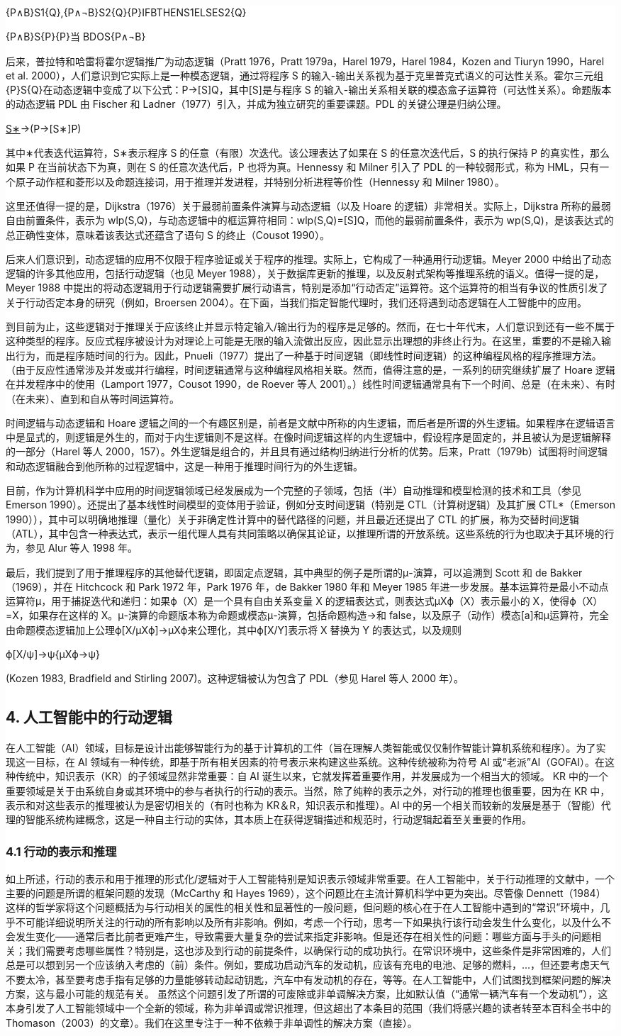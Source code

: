{P∧B}S1{Q},{P∧¬B}S2{Q}{P}IFBTHENS1ELSES2{Q}

{P∧B}S{P}{P}当 BDOS{P∧¬B}

后来，普拉特和哈雷将霍尔逻辑推广为动态逻辑（Pratt 1976，Pratt 1979a，Harel 1979，Harel 1984，Kozen and Tiuryn 1990，Harel et al. 2000），人们意识到它实际上是一种模态逻辑，通过将程序 S 的输入-输出关系视为基于克里普克式语义的可达性关系。霍尔三元组{P}S{Q}在动态逻辑中变成了以下公式：P→[S]Q，其中[S]是与程序 S 的输入-输出关系相关联的模态盒子运算符（可达性关系）。命题版本的动态逻辑 PDL 由 Fischer 和 Ladner（1977）引入，并成为独立研究的重要课题。PDL 的关键公理是归纳公理。

[S∗](P%E2%86%92%5BS%5DP)→(P→[S∗]P)

其中∗代表迭代运算符，S∗表示程序 S 的任意（有限）次迭代。该公理表达了如果在 S 的任意次迭代后，S 的执行保持 P 的真实性，那么如果 P 在当前状态下为真，则在 S 的任意次迭代后，P 也将为真。Hennessy 和 Milner 引入了 PDL 的一种较弱形式，称为 HML，只有一个原子动作框和菱形以及命题连接词，用于推理并发进程，并特别分析进程等价性（Hennessy 和 Milner 1980）。

这里还值得一提的是，Dijkstra（1976）关于最弱前置条件演算与动态逻辑（以及 Hoare 的逻辑）非常相关。实际上，Dijkstra 所称的最弱自由前置条件，表示为 wlp(S,Q)，与动态逻辑中的框运算符相同：wlp(S,Q)=[S]Q，而他的最弱前置条件，表示为 wp(S,Q)，是该表达式的总正确性变体，意味着该表达式还蕴含了语句 S 的终止（Cousot 1990）。

后来人们意识到，动态逻辑的应用不仅限于程序验证或关于程序的推理。实际上，它构成了一种通用行动逻辑。Meyer 2000 中给出了动态逻辑的许多其他应用，包括行动逻辑（也见 Meyer 1988），关于数据库更新的推理，以及反射式架构等推理系统的语义。值得一提的是，Meyer 1988 中提出的将动态逻辑用于行动逻辑需要扩展行动语言，特别是添加“行动否定”运算符。这个运算符的相当有争议的性质引发了关于行动否定本身的研究（例如，Broersen 2004）。在下面，当我们指定智能代理时，我们还将遇到动态逻辑在人工智能中的应用。

到目前为止，这些逻辑对于推理关于应该终止并显示特定输入/输出行为的程序是足够的。然而，在七十年代末，人们意识到还有一些不属于这种类型的程序。反应式程序被设计为对理论上可能是无限的输入流做出反应，因此显示出理想的非终止行为。在这里，重要的不是输入输出行为，而是程序随时间的行为。因此，Pnueli（1977）提出了一种基于时间逻辑（即线性时间逻辑）的这种编程风格的程序推理方法。（由于反应性通常涉及并发或并行编程，时间逻辑通常与这种编程风格相关联。然而，值得注意的是，一系列的研究继续扩展了 Hoare 逻辑在并发程序中的使用（Lamport 1977，Cousot 1990，de Roever 等人 2001）。）线性时间逻辑通常具有下一个时间、总是（在未来）、有时（在未来）、直到和自从等时间运算符。

时间逻辑与动态逻辑和 Hoare 逻辑之间的一个有趣区别是，前者是文献中所称的内生逻辑，而后者是所谓的外生逻辑。如果程序在逻辑语言中是显式的，则逻辑是外生的，而对于内生逻辑则不是这样。在像时间逻辑这样的内生逻辑中，假设程序是固定的，并且被认为是逻辑解释的一部分（Harel 等人 2000，157）。外生逻辑是组合的，并且具有通过结构归纳进行分析的优势。后来，Pratt（1979b）试图将时间逻辑和动态逻辑融合到他所称的过程逻辑中，这是一种用于推理时间行为的外生逻辑。

目前，作为计算机科学中应用的时间逻辑领域已经发展成为一个完整的子领域，包括（半）自动推理和模型检测的技术和工具（参见 Emerson 1990）。还提出了基本线性时间模型的变体用于验证，例如分支时间逻辑（特别是 CTL（计算树逻辑）及其扩展 CTL*（Emerson 1990）），其中可以明确地推理（量化）关于非确定性计算中的替代路径的问题，并且最近还提出了 CTL 的扩展，称为交替时间逻辑（ATL），其中包含一种表达式，表示一组代理人具有共同策略以确保其论证，以推理所谓的开放系统。这些系统的行为也取决于其环境的行为，参见 Alur 等人 1998 年。

最后，我们提到了用于推理程序的其他替代逻辑，即固定点逻辑，其中典型的例子是所谓的μ-演算，可以追溯到 Scott 和 de Bakker（1969），并在 Hitchcock 和 Park 1972 年，Park 1976 年，de Bakker 1980 年和 Meyer 1985 年进一步发展。基本运算符是最小不动点运算符μ，用于捕捉迭代和递归：如果ϕ（X）是一个具有自由关系变量 X 的逻辑表达式，则表达式μXϕ（X）表示最小的 X，使得ϕ（X）=X，如果存在这样的 X。μ-演算的命题版本称为命题或模态μ-演算，包括命题构造→和 false，以及原子（动作）模态[a]和μ运算符，完全由命题模态逻辑加上公理ϕ[X/μXϕ]→μXϕ来公理化，其中ϕ[X/Y]表示将 X 替换为 Y 的表达式，以及规则

ϕ[X/ψ]→ψ{μXϕ→ψ}

(Kozen 1983, Bradfield and Stirling 2007)。这种逻辑被认为包含了 PDL（参见 Harel 等人 2000 年）。

## 4. 人工智能中的行动逻辑

在人工智能（AI）领域，目标是设计出能够智能行为的基于计算机的工件（旨在理解人类智能或仅仅制作智能计算机系统和程序）。为了实现这一目标，在 AI 领域有一种传统，即基于所有相关因素的符号表示来构建这些系统。这种传统被称为符号 AI 或“老派”AI（GOFAI）。在这种传统中，知识表示（KR）的子领域显然非常重要：自 AI 诞生以来，它就发挥着重要作用，并发展成为一个相当大的领域。 KR 中的一个重要领域是关于由系统自身或其环境中的参与者执行的行动的表示。当然，除了纯粹的表示之外，对行动的推理也很重要，因为在 KR 中，表示和对这些表示的推理被认为是密切相关的（有时也称为 KR＆R，知识表示和推理）。AI 中的另一个相关而较新的发展是基于（智能）代理的智能系统构建概念，这是一种自主行动的实体，其本质上在获得逻辑描述和规范时，行动逻辑起着至关重要的作用。

### 4.1 行动的表示和推理

如上所述，行动的表示和用于推理的形式化/逻辑对于人工智能特别是知识表示领域非常重要。在人工智能中，关于行动推理的文献中，一个主要的问题是所谓的框架问题的发现（McCarthy 和 Hayes 1969），这个问题比在主流计算机科学中更为突出。尽管像 Dennett（1984）这样的哲学家将这个问题概括为与行动相关的属性的相关性和显著性的一般问题，但问题的核心在于在人工智能中遇到的“常识”环境中，几乎不可能详细说明所关注的行动的所有影响以及所有非影响。例如，考虑一个行动，思考一下如果执行该行动会发生什么变化，以及什么不会发生变化——通常后者比前者更难产生，导致需要大量复杂的尝试来指定非影响。但是还存在相关性的问题：哪些方面与手头的问题相关；我们需要考虑哪些属性？特别是，这也涉及到行动的前提条件，以确保行动的成功执行。在常识环境中，这些条件是非常困难的，人们总是可以想到另一个应该纳入考虑的（前）条件。例如，要成功启动汽车的发动机，应该有充电的电池、足够的燃料，...，但还要考虑天气不要太冷，甚至要考虑手指有足够的力量能够转动起动钥匙，汽车中有发动机的存在，等等。在人工智能中，人们试图找到框架问题的解决方案，这与最小可能的规范有关。 虽然这个问题引发了所谓的可废除或非单调解决方案，比如默认值（“通常一辆汽车有一个发动机”），这本身引发了人工智能领域中一个全新的领域，称为非单调或常识推理，但这超出了本条目的范围（我们将感兴趣的读者转至本百科全书中的 Thomason（2003）的文章）。我们在这里专注于一种不依赖于非单调性的解决方案（直接）。
